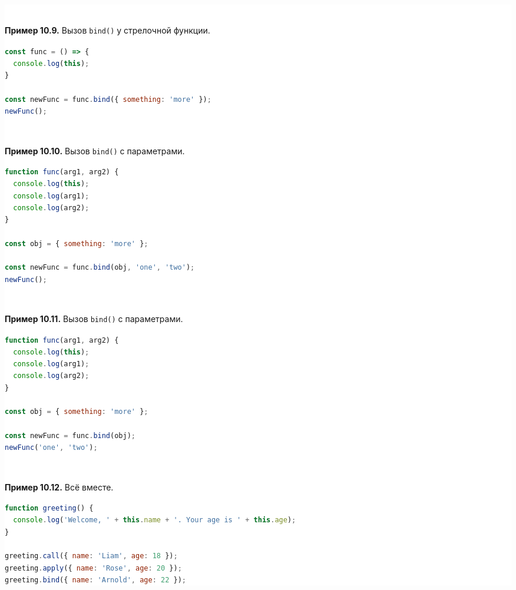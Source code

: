 <br />

**Пример 10.9.** Вызов `bind()` у стрелочной функции.
```js
const func = () => {
  console.log(this);
}

const newFunc = func.bind({ something: 'more' });
newFunc();
```

<br />

**Пример 10.10.** Вызов `bind()` с параметрами.
```js
function func(arg1, arg2) {
  console.log(this);
  console.log(arg1);
  console.log(arg2);
}

const obj = { something: 'more' };

const newFunc = func.bind(obj, 'one', 'two');
newFunc();
```

<br />

**Пример 10.11.** Вызов `bind()` с параметрами.
```js
function func(arg1, arg2) {
  console.log(this);
  console.log(arg1);
  console.log(arg2);
}

const obj = { something: 'more' };

const newFunc = func.bind(obj);
newFunc('one', 'two');
```

<br />

**Пример 10.12.** Всё вместе.
```js
function greeting() {
  console.log('Welcome, ' + this.name + '. Your age is ' + this.age);
}

greeting.call({ name: 'Liam', age: 18 });
greeting.apply({ name: 'Rose', age: 20 });
greeting.bind({ name: 'Arnold', age: 22 });
```
